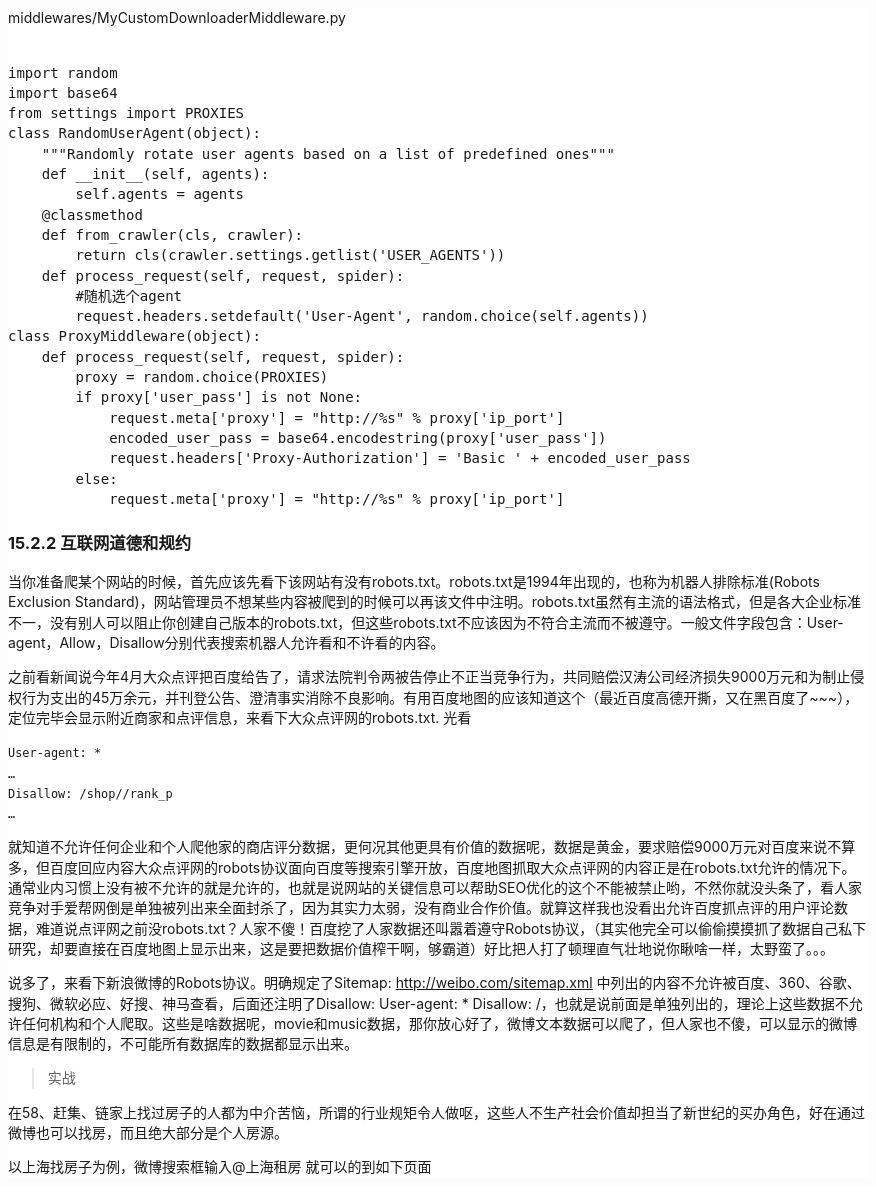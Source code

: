 middlewares/MyCustomDownloaderMiddleware.py
<pre>

import random
import base64
from settings import PROXIES
class RandomUserAgent(object):
	"""Randomly rotate user agents based on a list of predefined ones"""
	def __init__(self, agents):
		self.agents = agents
	@classmethod
	def from_crawler(cls, crawler):
		return cls(crawler.settings.getlist('USER_AGENTS'))
	def process_request(self, request, spider):
		#随机选个agent
		request.headers.setdefault('User-Agent', random.choice(self.agents))
class ProxyMiddleware(object):
	def process_request(self, request, spider):
		proxy = random.choice(PROXIES)
		if proxy['user_pass'] is not None:
			request.meta['proxy'] = "http://%s" % proxy['ip_port']
			encoded_user_pass = base64.encodestring(proxy['user_pass'])
			request.headers['Proxy-Authorization'] = 'Basic ' + encoded_user_pass
		else:
			request.meta['proxy'] = "http://%s" % proxy['ip_port']
</pre>

###	15.2.2 互联网道德和规约
当你准备爬某个网站的时候，首先应该先看下该网站有没有robots.txt。robots.txt是1994年出现的，也称为机器人排除标准(Robots Exclusion Standard)，网站管理员不想某些内容被爬到的时候可以再该文件中注明。robots.txt虽然有主流的语法格式，但是各大企业标准不一，没有别人可以阻止你创建自己版本的robots.txt，但这些robots.txt不应该因为不符合主流而不被遵守。一般文件字段包含：User-agent，Allow，Disallow分别代表搜索机器人允许看和不许看的内容。

之前看新闻说今年4月大众点评把百度给告了，请求法院判令两被告停止不正当竞争行为，共同赔偿汉涛公司经济损失9000万元和为制止侵权行为支出的45万余元，并刊登公告、澄清事实消除不良影响。有用百度地图的应该知道这个（最近百度高德开撕，又在黑百度了~~~），定位完毕会显示附近商家和点评信息，来看下大众点评网的robots.txt. 光看

	User-agent: *
	…
	Disallow: /shop//rank_p
	…

就知道不允许任何企业和个人爬他家的商店评分数据，更何况其他更具有价值的数据呢，数据是黄金，要求赔偿9000万元对百度来说不算多，但百度回应内容大众点评网的robots协议面向百度等搜索引擎开放，百度地图抓取大众点评网的内容正是在robots.txt允许的情况下。通常业内习惯上没有被不允许的就是允许的，也就是说网站的关键信息可以帮助SEO优化的这个不能被禁止哟，不然你就没头条了，看人家竞争对手爱帮网倒是单独被列出来全面封杀了，因为其实力太弱，没有商业合作价值。就算这样我也没看出允许百度抓点评的用户评论数据，难道说点评网之前没robots.txt？人家不傻！百度挖了人家数据还叫嚣着遵守Robots协议，（其实他完全可以偷偷摸摸抓了数据自己私下研究，却要直接在百度地图上显示出来，这是要把数据价值榨干啊，够霸道）好比把人打了顿理直气壮地说你瞅啥一样，太野蛮了。。。

说多了，来看下新浪微博的Robots协议。明确规定了Sitemap: http://weibo.com/sitemap.xml 中列出的内容不允许被百度、360、谷歌、搜狗、微软必应、好搜、神马查看，后面还注明了Disallow: User-agent: * Disallow: /，也就是说前面是单独列出的，理论上这些数据不允许任何机构和个人爬取。这些是啥数据呢，movie和music数据，那你放心好了，微博文本数据可以爬了，但人家也不傻，可以显示的微博信息是有限制的，不可能所有数据库的数据都显示出来。
> 实战

在58、赶集、链家上找过房子的人都为中介苦恼，所谓的行业规矩令人做呕，这些人不生产社会价值却担当了新世纪的买办角色，好在通过微博也可以找房，而且绝大部分是个人房源。

以上海找房子为例，微博搜索框输入@上海租房 就可以的到如下页面
